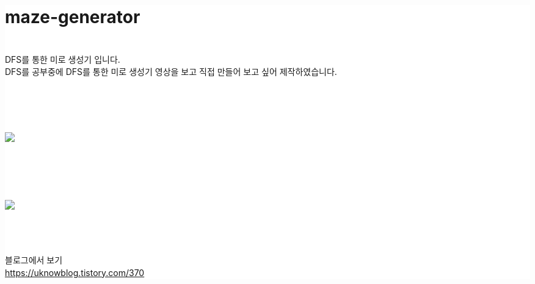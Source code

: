 # maze-generator
<br>
DFS를 통한 미로 생성기 입니다.<br>
DFS를 공부중에 DFS를 통한 미로 생성기 영상을 보고 직접 만들어 보고 싶어 제작하였습니다.

<br><br><br>

<img width="80%" src="https://github.com/yoon6763/maze-generator/assets/74063259/3b7c3551-7252-4114-953e-720c4ce2626b)https://github.com/yoon6763/maze-generator/assets/74063259/3b7c3551-7252-4114-953e-720c4ce2626b"/>

<br><br><br>

<img width="80%" src="https://github.com/yoon6763/maze-generator/assets/74063259/82645afa-87c6-4445-8687-57207b356008)https://github.com/yoon6763/maze-generator/assets/74063259/82645afa-87c6-4445-8687-57207b356008"/>


<br><br>

블로그에서 보기
<br>
https://uknowblog.tistory.com/370
